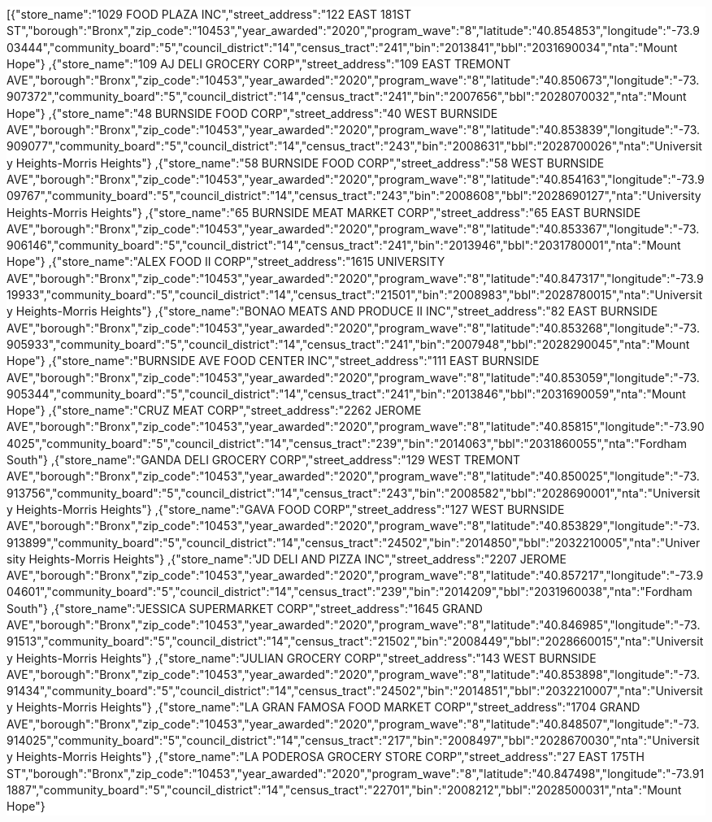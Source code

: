 [{"store_name":"1029 FOOD PLAZA INC","street_address":"122 EAST 181ST ST","borough":"Bronx","zip_code":"10453","year_awarded":"2020","program_wave":"8","latitude":"40.854853","longitude":"-73.903444","community_board":"5","council_district":"14","census_tract":"241","bin":"2013841","bbl":"2031690034","nta":"Mount Hope"}
,{"store_name":"109 AJ DELI GROCERY CORP","street_address":"109 EAST TREMONT AVE","borough":"Bronx","zip_code":"10453","year_awarded":"2020","program_wave":"8","latitude":"40.850673","longitude":"-73.907372","community_board":"5","council_district":"14","census_tract":"241","bin":"2007656","bbl":"2028070032","nta":"Mount Hope"}
,{"store_name":"48 BURNSIDE FOOD CORP","street_address":"40 WEST BURNSIDE AVE","borough":"Bronx","zip_code":"10453","year_awarded":"2020","program_wave":"8","latitude":"40.853839","longitude":"-73.909077","community_board":"5","council_district":"14","census_tract":"243","bin":"2008631","bbl":"2028700026","nta":"University Heights-Morris Heights"}
,{"store_name":"58 BURNSIDE FOOD CORP","street_address":"58 WEST BURNSIDE AVE","borough":"Bronx","zip_code":"10453","year_awarded":"2020","program_wave":"8","latitude":"40.854163","longitude":"-73.909767","community_board":"5","council_district":"14","census_tract":"243","bin":"2008608","bbl":"2028690127","nta":"University Heights-Morris Heights"}
,{"store_name":"65 BURNSIDE MEAT MARKET CORP","street_address":"65 EAST BURNSIDE AVE","borough":"Bronx","zip_code":"10453","year_awarded":"2020","program_wave":"8","latitude":"40.853367","longitude":"-73.906146","community_board":"5","council_district":"14","census_tract":"241","bin":"2013946","bbl":"2031780001","nta":"Mount Hope"}
,{"store_name":"ALEX FOOD II CORP","street_address":"1615 UNIVERSITY AVE","borough":"Bronx","zip_code":"10453","year_awarded":"2020","program_wave":"8","latitude":"40.847317","longitude":"-73.919933","community_board":"5","council_district":"14","census_tract":"21501","bin":"2008983","bbl":"2028780015","nta":"University Heights-Morris Heights"}
,{"store_name":"BONAO MEATS AND PRODUCE II INC","street_address":"82 EAST BURNSIDE AVE","borough":"Bronx","zip_code":"10453","year_awarded":"2020","program_wave":"8","latitude":"40.853268","longitude":"-73.905933","community_board":"5","council_district":"14","census_tract":"241","bin":"2007948","bbl":"2028290045","nta":"Mount Hope"}
,{"store_name":"BURNSIDE AVE FOOD CENTER INC","street_address":"111 EAST BURNSIDE AVE","borough":"Bronx","zip_code":"10453","year_awarded":"2020","program_wave":"8","latitude":"40.853059","longitude":"-73.905344","community_board":"5","council_district":"14","census_tract":"241","bin":"2013846","bbl":"2031690059","nta":"Mount Hope"}
,{"store_name":"CRUZ MEAT CORP","street_address":"2262 JEROME AVE","borough":"Bronx","zip_code":"10453","year_awarded":"2020","program_wave":"8","latitude":"40.85815","longitude":"-73.904025","community_board":"5","council_district":"14","census_tract":"239","bin":"2014063","bbl":"2031860055","nta":"Fordham South"}
,{"store_name":"GANDA DELI GROCERY CORP","street_address":"129 WEST TREMONT AVE","borough":"Bronx","zip_code":"10453","year_awarded":"2020","program_wave":"8","latitude":"40.850025","longitude":"-73.913756","community_board":"5","council_district":"14","census_tract":"243","bin":"2008582","bbl":"2028690001","nta":"University Heights-Morris Heights"}
,{"store_name":"GAVA FOOD CORP","street_address":"127 WEST BURNSIDE AVE","borough":"Bronx","zip_code":"10453","year_awarded":"2020","program_wave":"8","latitude":"40.853829","longitude":"-73.913899","community_board":"5","council_district":"14","census_tract":"24502","bin":"2014850","bbl":"2032210005","nta":"University Heights-Morris Heights"}
,{"store_name":"JD DELI AND PIZZA INC","street_address":"2207 JEROME AVE","borough":"Bronx","zip_code":"10453","year_awarded":"2020","program_wave":"8","latitude":"40.857217","longitude":"-73.904601","community_board":"5","council_district":"14","census_tract":"239","bin":"2014209","bbl":"2031960038","nta":"Fordham South"}
,{"store_name":"JESSICA SUPERMARKET CORP","street_address":"1645 GRAND AVE","borough":"Bronx","zip_code":"10453","year_awarded":"2020","program_wave":"8","latitude":"40.846985","longitude":"-73.91513","community_board":"5","council_district":"14","census_tract":"21502","bin":"2008449","bbl":"2028660015","nta":"University Heights-Morris Heights"}
,{"store_name":"JULIAN GROCERY CORP","street_address":"143 WEST BURNSIDE AVE","borough":"Bronx","zip_code":"10453","year_awarded":"2020","program_wave":"8","latitude":"40.853898","longitude":"-73.91434","community_board":"5","council_district":"14","census_tract":"24502","bin":"2014851","bbl":"2032210007","nta":"University Heights-Morris Heights"}
,{"store_name":"LA GRAN FAMOSA FOOD MARKET CORP","street_address":"1704 GRAND AVE","borough":"Bronx","zip_code":"10453","year_awarded":"2020","program_wave":"8","latitude":"40.848507","longitude":"-73.914025","community_board":"5","council_district":"14","census_tract":"217","bin":"2008497","bbl":"2028670030","nta":"University Heights-Morris Heights"}
,{"store_name":"LA PODEROSA GROCERY STORE CORP","street_address":"27 EAST 175TH ST","borough":"Bronx","zip_code":"10453","year_awarded":"2020","program_wave":"8","latitude":"40.847498","longitude":"-73.911887","community_board":"5","council_district":"14","census_tract":"22701","bin":"2008212","bbl":"2028500031","nta":"Mount Hope"}